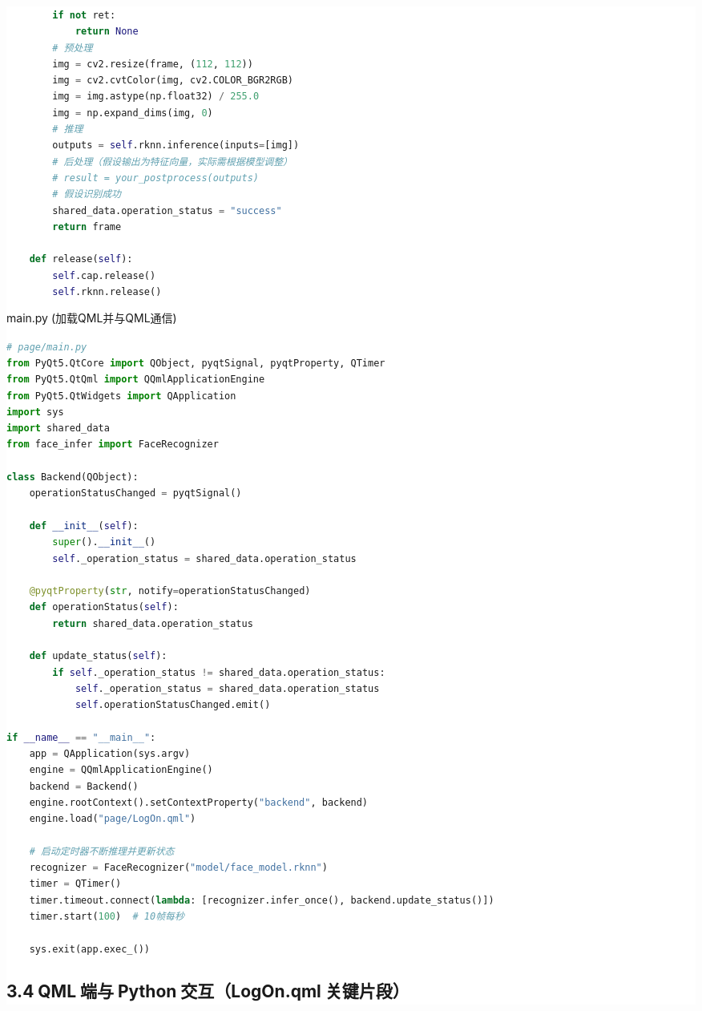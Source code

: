 ```py
        if not ret:
            return None
        # 预处理
        img = cv2.resize(frame, (112, 112))
        img = cv2.cvtColor(img, cv2.COLOR_BGR2RGB)
        img = img.astype(np.float32) / 255.0
        img = np.expand_dims(img, 0)
        # 推理
        outputs = self.rknn.inference(inputs=[img])
        # 后处理（假设输出为特征向量，实际需根据模型调整）
        # result = your_postprocess(outputs)
        # 假设识别成功
        shared_data.operation_status = "success"
        return frame

    def release(self):
        self.cap.release()
        self.rknn.release()
```
main.py (加载QML并与QML通信)
```py
# page/main.py
from PyQt5.QtCore import QObject, pyqtSignal, pyqtProperty, QTimer
from PyQt5.QtQml import QQmlApplicationEngine
from PyQt5.QtWidgets import QApplication
import sys
import shared_data
from face_infer import FaceRecognizer

class Backend(QObject):
    operationStatusChanged = pyqtSignal()

    def __init__(self):
        super().__init__()
        self._operation_status = shared_data.operation_status

    @pyqtProperty(str, notify=operationStatusChanged)
    def operationStatus(self):
        return shared_data.operation_status

    def update_status(self):
        if self._operation_status != shared_data.operation_status:
            self._operation_status = shared_data.operation_status
            self.operationStatusChanged.emit()

if __name__ == "__main__":
    app = QApplication(sys.argv)
    engine = QQmlApplicationEngine()
    backend = Backend()
    engine.rootContext().setContextProperty("backend", backend)
    engine.load("page/LogOn.qml")

    # 启动定时器不断推理并更新状态
    recognizer = FaceRecognizer("model/face_model.rknn")
    timer = QTimer()
    timer.timeout.connect(lambda: [recognizer.infer_once(), backend.update_status()])
    timer.start(100)  # 10帧每秒

    sys.exit(app.exec_())
```
## 3.4 QML 端与 Python 交互（LogOn.qml 关键片段）
```qml
```